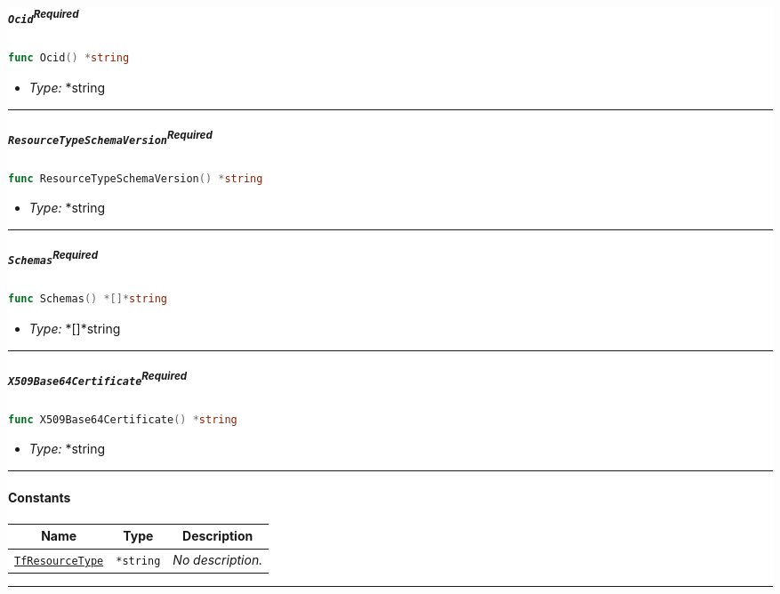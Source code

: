##### `Ocid`<sup>Required</sup> <a name="Ocid" id="rhizo-co-terraform-provider-oci.identityDomainsOauthPartnerCertificate.IdentityDomainsOauthPartnerCertificate.property.ocid"></a>

```go
func Ocid() *string
```

- *Type:* *string

---

##### `ResourceTypeSchemaVersion`<sup>Required</sup> <a name="ResourceTypeSchemaVersion" id="rhizo-co-terraform-provider-oci.identityDomainsOauthPartnerCertificate.IdentityDomainsOauthPartnerCertificate.property.resourceTypeSchemaVersion"></a>

```go
func ResourceTypeSchemaVersion() *string
```

- *Type:* *string

---

##### `Schemas`<sup>Required</sup> <a name="Schemas" id="rhizo-co-terraform-provider-oci.identityDomainsOauthPartnerCertificate.IdentityDomainsOauthPartnerCertificate.property.schemas"></a>

```go
func Schemas() *[]*string
```

- *Type:* *[]*string

---

##### `X509Base64Certificate`<sup>Required</sup> <a name="X509Base64Certificate" id="rhizo-co-terraform-provider-oci.identityDomainsOauthPartnerCertificate.IdentityDomainsOauthPartnerCertificate.property.x509Base64Certificate"></a>

```go
func X509Base64Certificate() *string
```

- *Type:* *string

---

#### Constants <a name="Constants" id="Constants"></a>

| **Name** | **Type** | **Description** |
| --- | --- | --- |
| <code><a href="#rhizo-co-terraform-provider-oci.identityDomainsOauthPartnerCertificate.IdentityDomainsOauthPartnerCertificate.property.tfResourceType">TfResourceType</a></code> | <code>*string</code> | *No description.* |

---